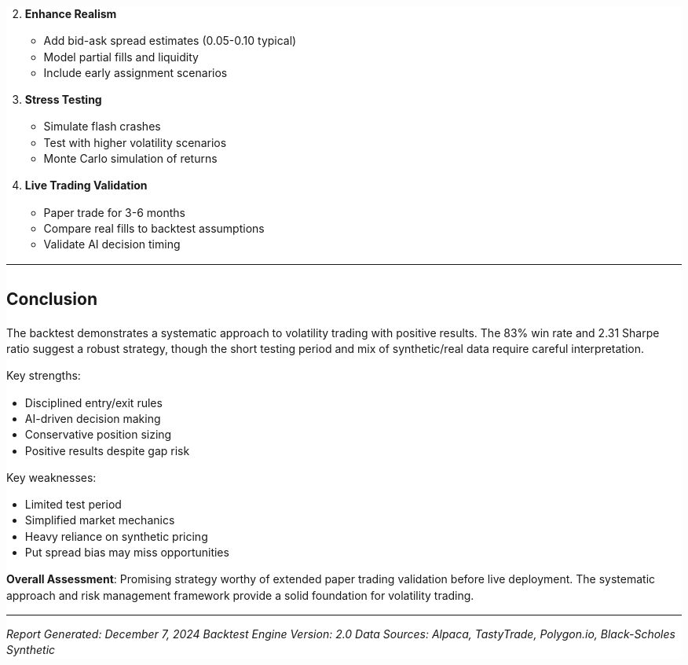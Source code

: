 2. **Enhance Realism**
   - Add bid-ask spread estimates (0.05-0.10 typical)
   - Model partial fills and liquidity
   - Include early assignment scenarios

3. **Stress Testing**
   - Simulate flash crashes
   - Test with higher volatility scenarios
   - Monte Carlo simulation of returns

4. **Live Trading Validation**
   - Paper trade for 3-6 months
   - Compare real fills to backtest assumptions
   - Validate AI decision timing

---

## Conclusion

The backtest demonstrates a systematic approach to volatility trading with positive results. The 83% win rate and 2.31 Sharpe ratio suggest a robust strategy, though the short testing period and mix of synthetic/real data require careful interpretation.

Key strengths:
- Disciplined entry/exit rules
- AI-driven decision making
- Conservative position sizing
- Positive results despite gap risk

Key weaknesses:
- Limited test period
- Simplified market mechanics
- Heavy reliance on synthetic pricing
- Put spread bias may miss opportunities

**Overall Assessment**: Promising strategy worthy of extended paper trading validation before live deployment. The systematic approach and risk management framework provide a solid foundation for volatility trading.

---

*Report Generated: December 7, 2024*
*Backtest Engine Version: 2.0*
*Data Sources: Alpaca, TastyTrade, Polygon.io, Black-Scholes Synthetic*